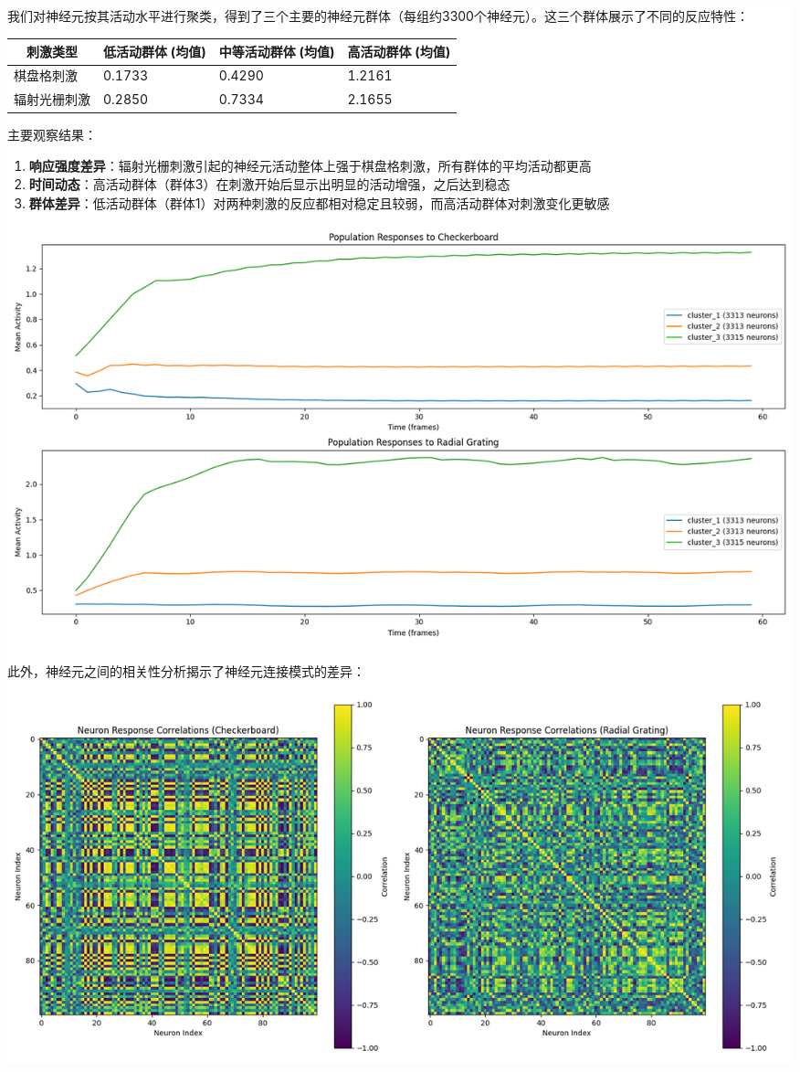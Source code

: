 我们对神经元按其活动水平进行聚类，得到了三个主要的神经元群体（每组约3300个神经元）。这三个群体展示了不同的反应特性：

| 刺激类型 | 低活动群体 (均值) | 中等活动群体 (均值) | 高活动群体 (均值) |
|---------|---------------|-----------------|---------------|
| 棋盘格刺激 | 0.1733 | 0.4290 | 1.2161 |
| 辐射光栅刺激 | 0.2850 | 0.7334 | 2.1655 |

主要观察结果：

1. **响应强度差异**：辐射光栅刺激引起的神经元活动整体上强于棋盘格刺激，所有群体的平均活动都更高
2. **时间动态**：高活动群体（群体3）在刺激开始后显示出明显的活动增强，之后达到稳态
3. **群体差异**：低活动群体（群体1）对两种刺激的反应都相对稳定且较弱，而高活动群体对刺激变化更敏感

![神经元群体反应](population_responses.png)

此外，神经元之间的相关性分析揭示了神经元连接模式的差异：

![反应相关性](response_correlations.png)
